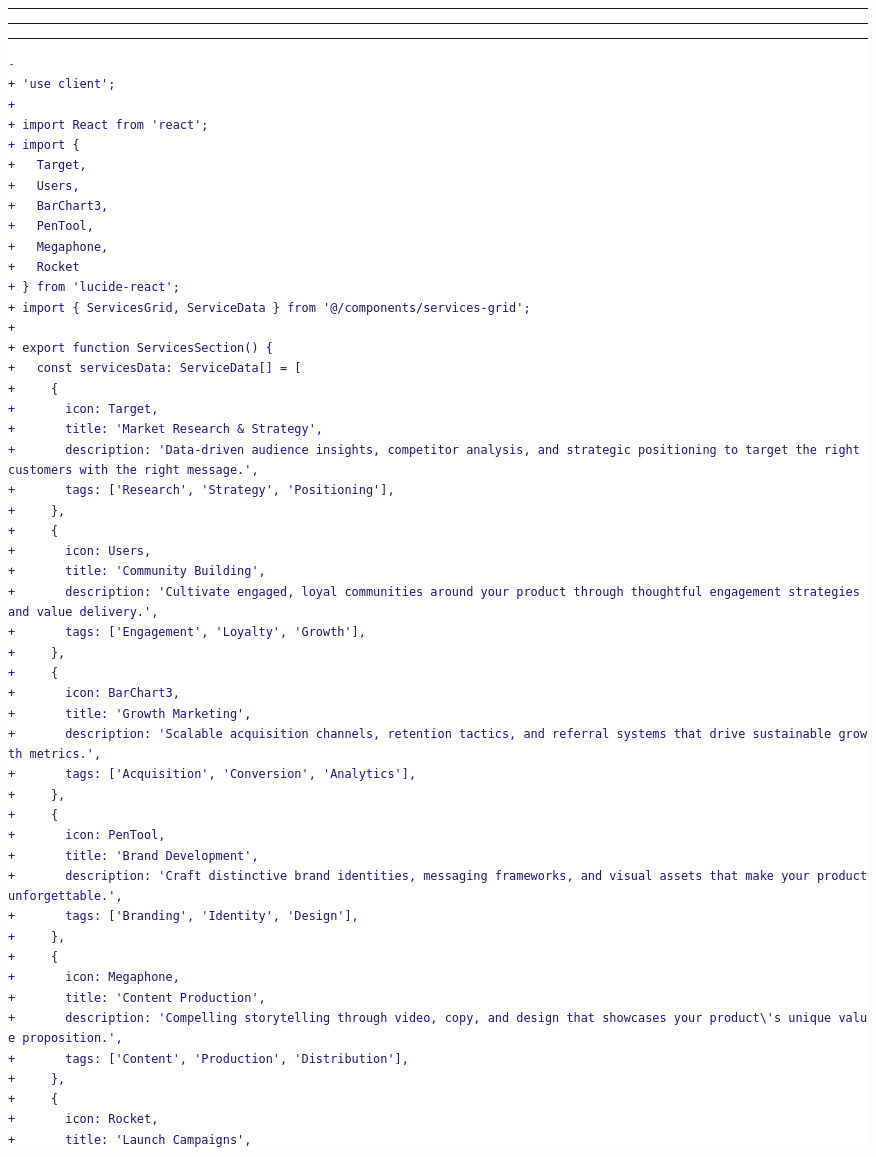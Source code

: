 

---



---



---

```diff
- 
+ 'use client';
+ 
+ import React from 'react';
+ import { 
+   Target, 
+   Users, 
+   BarChart3, 
+   PenTool, 
+   Megaphone, 
+   Rocket 
+ } from 'lucide-react';
+ import { ServicesGrid, ServiceData } from '@/components/services-grid';
+ 
+ export function ServicesSection() {
+   const servicesData: ServiceData[] = [
+     {
+       icon: Target,
+       title: 'Market Research & Strategy',
+       description: 'Data-driven audience insights, competitor analysis, and strategic positioning to target the right customers with the right message.',
+       tags: ['Research', 'Strategy', 'Positioning'],
+     },
+     {
+       icon: Users,
+       title: 'Community Building',
+       description: 'Cultivate engaged, loyal communities around your product through thoughtful engagement strategies and value delivery.',
+       tags: ['Engagement', 'Loyalty', 'Growth'],
+     },
+     {
+       icon: BarChart3,
+       title: 'Growth Marketing',
+       description: 'Scalable acquisition channels, retention tactics, and referral systems that drive sustainable growth metrics.',
+       tags: ['Acquisition', 'Conversion', 'Analytics'],
+     },
+     {
+       icon: PenTool,
+       title: 'Brand Development',
+       description: 'Craft distinctive brand identities, messaging frameworks, and visual assets that make your product unforgettable.',
+       tags: ['Branding', 'Identity', 'Design'],
+     },
+     {
+       icon: Megaphone,
+       title: 'Content Production',
+       description: 'Compelling storytelling through video, copy, and design that showcases your product\'s unique value proposition.',
+       tags: ['Content', 'Production', 'Distribution'],
+     },
+     {
+       icon: Rocket,
+       title: 'Launch Campaigns',
```